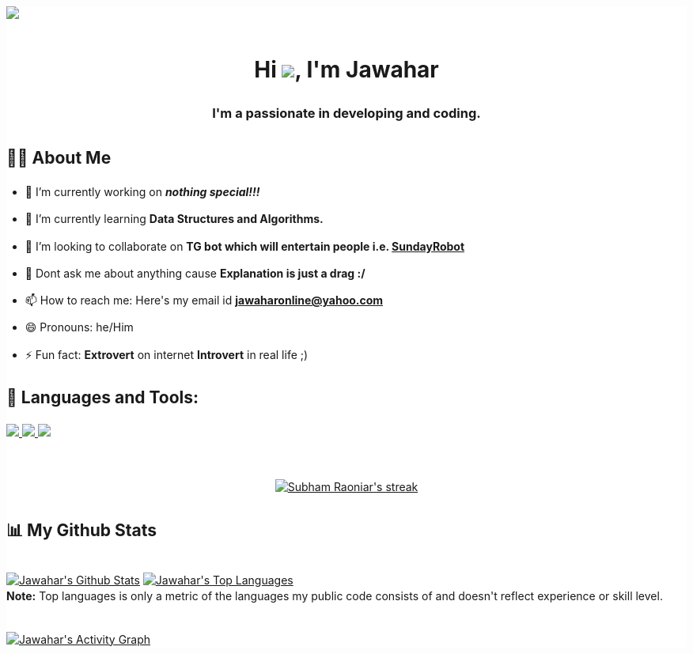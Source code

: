 <a href="#"><img width="100%" height="auto" src="https://i.imgur.com/iXuL1HG.png" height="175px"/></a>

<h1 align="center">Hi <img src="https://www.google.com/url?sa=i&url=https%3A%2F%2Fwww.pinterest.com%2Fyonich4n%2Fhello-gif%2F&psig=AOvVaw0sWFCQWvJw5qTxp9EPLDne&ust=1637845007846000&source=images&cd=vfe&ved=0CAgQjRxqFwoTCOikja2GsfQCFQAAAAAdAAAAABAD" width="30px">, I'm Jawahar</h1>
<h3 align="center">I'm a passionate in developing and coding.</h3>


## 🙋‍♂️ About Me

- 🔭 I’m currently working on ***nothing special!!!***
- 🌱 I’m currently learning **Data Structures and Algorithms.**
- 👯 I’m looking to collaborate on  **TG bot which will entertain people i.e. [SundayRobot](https://telegram.me/sundayrobot)**

- 💬 Dont ask me about anything cause **Explanation is just a drag :/**
- 📫 How to reach me: Here's my email id **jawaharonline@yahoo.com**
- 😄 Pronouns:  he/Him
- ⚡ Fun fact:  **Extrovert** on internet **Introvert** in real life ;)


## 🚀 Languages and Tools:

<p align="left"> 
    <a href="https://www.python.org" target="_blank"> <img src="https://img.icons8.com/color/48/000000/python.png"/> </a> 
    <a href="https://git-scm.com/" target="_blank"> <img src="https://img.icons8.com/color/48/000000/git.png"/> </a> 
    <a href="https://code.visualstudio.com//" target="_blank"> <img src="https://img.icons8.com/fluency/48/000000/visual-studio-2019.png"/></a> 
    
</p>


<br/>

<p align="center">
    <a href="https://github.com/jawaharonline/github-readme-streak-stats">
        <img title="🔥 Get streak stats for your profile at git.io/streak-stats" alt="Subham Raoniar's streak" src="https://github-readme-streak-stats.herokuapp.com/?user=jawaharonline&theme=black-ice&hide_border=true&stroke=0000&background=060A0CD0"/>
    </a>
</p>

## 📊 My Github Stats

  <br/>
    <a href="https://github.com/jawaharonline/github-readme-stats"><img alt="Jawahar's Github Stats" src="https://github-readme-stats.vercel.app/api?username=jawaharonline&show_icons=true&count_private=true&theme=react&hide_border=true&bg_color=0D1117" /></a>
  <a href="https://github.com/jawaharonline/github-readme-stats"><img alt="Jawahar's Top Languages" src="https://github-readme-stats.vercel.app/api/top-langs/?username=jawaharonline&langs_count=8&count_private=true&layout=compact&theme=react&hide_border=true&bg_color=0D1117" /></a>
  <br/>
  <b>Note:</b> Top languages is only a metric of the languages my public code consists of and doesn't reflect experience or skill level.


<br/>
<br/>

<a href="https://github.com/jawaharonline/github-readme-activity-graph"><img alt="Jawahar's Activity Graph" src="https://activity-graph.herokuapp.com/graph?username=jawaharonline&bg_color=0D1117&color=5BCDEC&line=5BCDEC&point=FFFFFF&hide_border=true" /></a>
